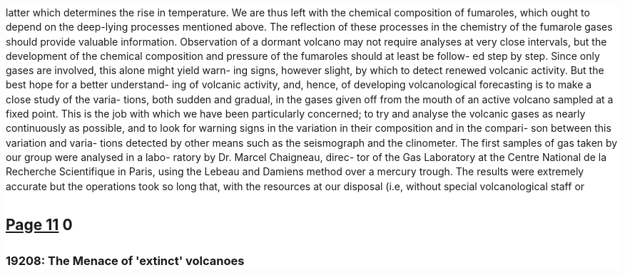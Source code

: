 latter which determines the rise in 
temperature. 
We are thus left with the chemical 
composition of fumaroles, which ought 
to depend on the deep-lying processes 
mentioned above. The reflection of 
these processes in the chemistry of 
the fumarole gases should provide 
valuable information. 
Observation of a dormant volcano 
may not require analyses at very close 
intervals, but the development of the 
chemical composition and pressure of 
the fumaroles should at least be follow- 
ed step by step. Since only gases are 
involved, this alone might yield warn- 
ing signs, however slight, by which to 
detect renewed volcanic activity. But 
the best hope for a better understand- 
ing of volcanic activity, and, hence, of 
developing volcanological forecasting 
is to make a close study of the varia- 
tions, both sudden and gradual, in 
the gases given off from the mouth of 
an active volcano sampled at a fixed 
point. 
This is the job with which we have 
been particularly concerned; to try and 
analyse the volcanic gases as nearly 
continuously as possible, and to look 
for warning signs in the variation in 
their composition and in the compari- 
son between this variation and varia- 
tions detected by other means such 
as the seismograph and the clinometer. 
The first samples of gas taken by 
our group were analysed in a labo- 
ratory by Dr. Marcel Chaigneau, direc- 
tor of the Gas Laboratory at the Centre 
National de la Recherche Scientifique 
in Paris, using the Lebeau and Damiens 
method over a mercury trough. The 
results were extremely accurate but 
the operations took so long that, with 
the resources at our disposal (i.e, 
without special volcanological staff or

## [Page 11](https://demo.humlab.umu.se/courier/078370engo.pdf#page=11) 0

### 19208: The Menace of 'extinct' volcanoes
